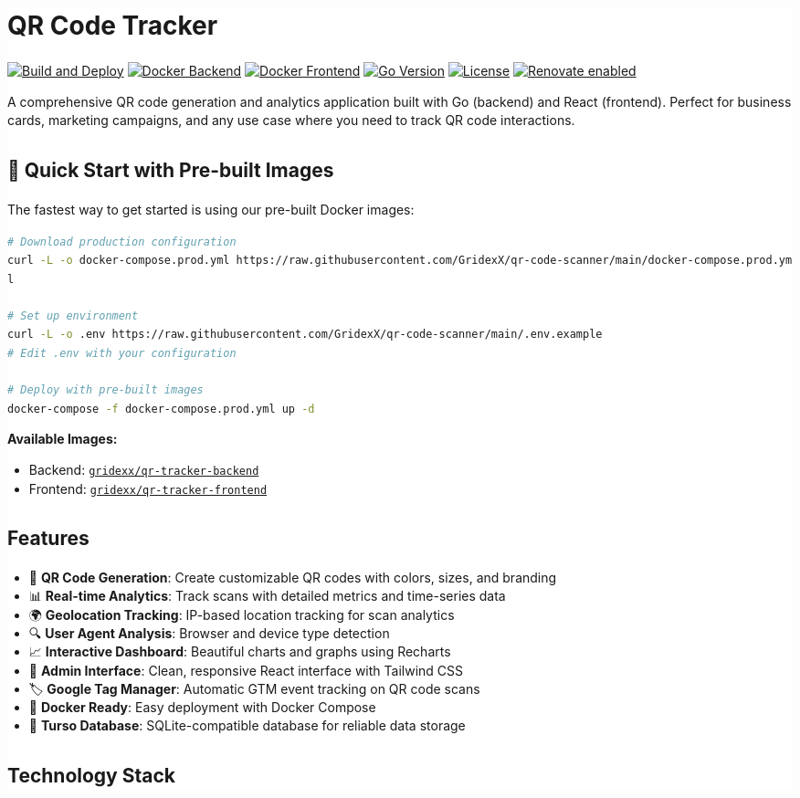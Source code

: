# QR Code Tracker

[![Build and Deploy](https://github.com/GridexX/qr-code-scanner/actions/workflows/ci-cd.yml/badge.svg)](https://github.com/GridexX/qr-code-scanner/actions/workflows/ci-cd.yml)
[![Docker Backend](https://img.shields.io/docker/pulls/gridexx/qr-tracker-backend)](https://hub.docker.com/r/gridexx/qr-tracker-backend)
[![Docker Frontend](https://img.shields.io/docker/pulls/gridexx/qr-tracker-frontend)](https://hub.docker.com/r/gridexx/qr-tracker-frontend)
[![Go Version](https://img.shields.io/github/go-mod/go-version/GridexX/qr-code-scanner?filename=backend%2Fgo.mod)](https://golang.org/)
[![License](https://img.shields.io/github/license/GridexX/qr-code-scanner)](LICENSE)
[![Renovate enabled](https://img.shields.io/badge/renovate-enabled-brightgreen.svg)](https://renovatebot.com/)

A comprehensive QR code generation and analytics application built with Go (backend) and React (frontend). Perfect for business cards, marketing campaigns, and any use case where you need to track QR code interactions.

## 🚀 Quick Start with Pre-built Images

The fastest way to get started is using our pre-built Docker images:

```bash
# Download production configuration
curl -L -o docker-compose.prod.yml https://raw.githubusercontent.com/GridexX/qr-code-scanner/main/docker-compose.prod.yml

# Set up environment
curl -L -o .env https://raw.githubusercontent.com/GridexX/qr-code-scanner/main/.env.example
# Edit .env with your configuration

# Deploy with pre-built images
docker-compose -f docker-compose.prod.yml up -d
```

**Available Images:**
- Backend: [`gridexx/qr-tracker-backend`](https://hub.docker.com/r/gridexx/qr-tracker-backend)
- Frontend: [`gridexx/qr-tracker-frontend`](https://hub.docker.com/r/gridexx/qr-tracker-frontend)

## Features

- 🎯 **QR Code Generation**: Create customizable QR codes with colors, sizes, and branding
- 📊 **Real-time Analytics**: Track scans with detailed metrics and time-series data
- 🌍 **Geolocation Tracking**: IP-based location tracking for scan analytics
- 🔍 **User Agent Analysis**: Browser and device type detection
- 📈 **Interactive Dashboard**: Beautiful charts and graphs using Recharts
- 🎨 **Admin Interface**: Clean, responsive React interface with Tailwind CSS
- 🏷️ **Google Tag Manager**: Automatic GTM event tracking on QR code scans
- 🐳 **Docker Ready**: Easy deployment with Docker Compose
- 💾 **Turso Database**: SQLite-compatible database for reliable data storage

## Technology Stack
